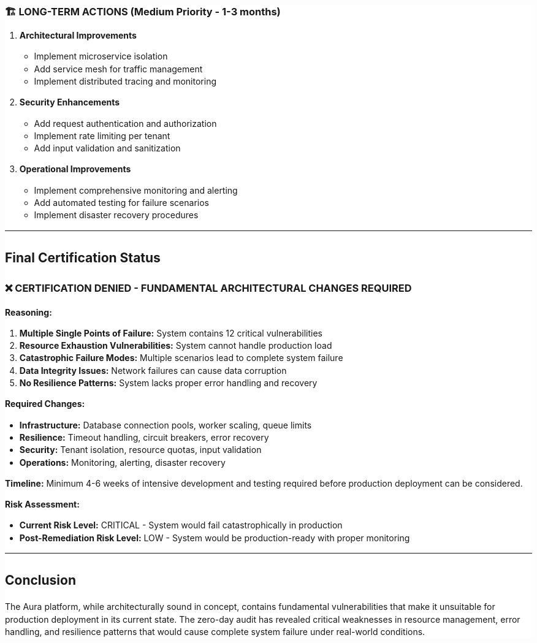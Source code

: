 ### 🏗️ **LONG-TERM ACTIONS (Medium Priority - 1-3 months)**

1. **Architectural Improvements**
   - Implement microservice isolation
   - Add service mesh for traffic management
   - Implement distributed tracing and monitoring

2. **Security Enhancements**
   - Add request authentication and authorization
   - Implement rate limiting per tenant
   - Add input validation and sanitization

3. **Operational Improvements**
   - Implement comprehensive monitoring and alerting
   - Add automated testing for failure scenarios
   - Implement disaster recovery procedures

---

## Final Certification Status

### ❌ **CERTIFICATION DENIED - FUNDAMENTAL ARCHITECTURAL CHANGES REQUIRED**

**Reasoning:**
1. **Multiple Single Points of Failure:** System contains 12 critical vulnerabilities
2. **Resource Exhaustion Vulnerabilities:** System cannot handle production load
3. **Catastrophic Failure Modes:** Multiple scenarios lead to complete system failure
4. **Data Integrity Issues:** Network failures can cause data corruption
5. **No Resilience Patterns:** System lacks proper error handling and recovery

**Required Changes:**
- **Infrastructure:** Database connection pools, worker scaling, queue limits
- **Resilience:** Timeout handling, circuit breakers, error recovery
- **Security:** Tenant isolation, resource quotas, input validation
- **Operations:** Monitoring, alerting, disaster recovery

**Timeline:** Minimum 4-6 weeks of intensive development and testing required before production deployment can be considered.

**Risk Assessment:** 
- **Current Risk Level:** CRITICAL - System would fail catastrophically in production
- **Post-Remediation Risk Level:** LOW - System would be production-ready with proper monitoring

---

## Conclusion

The Aura platform, while architecturally sound in concept, contains fundamental vulnerabilities that make it unsuitable for production deployment in its current state. The zero-day audit has revealed critical weaknesses in resource management, error handling, and resilience patterns that would cause complete system failure under real-world conditions.
